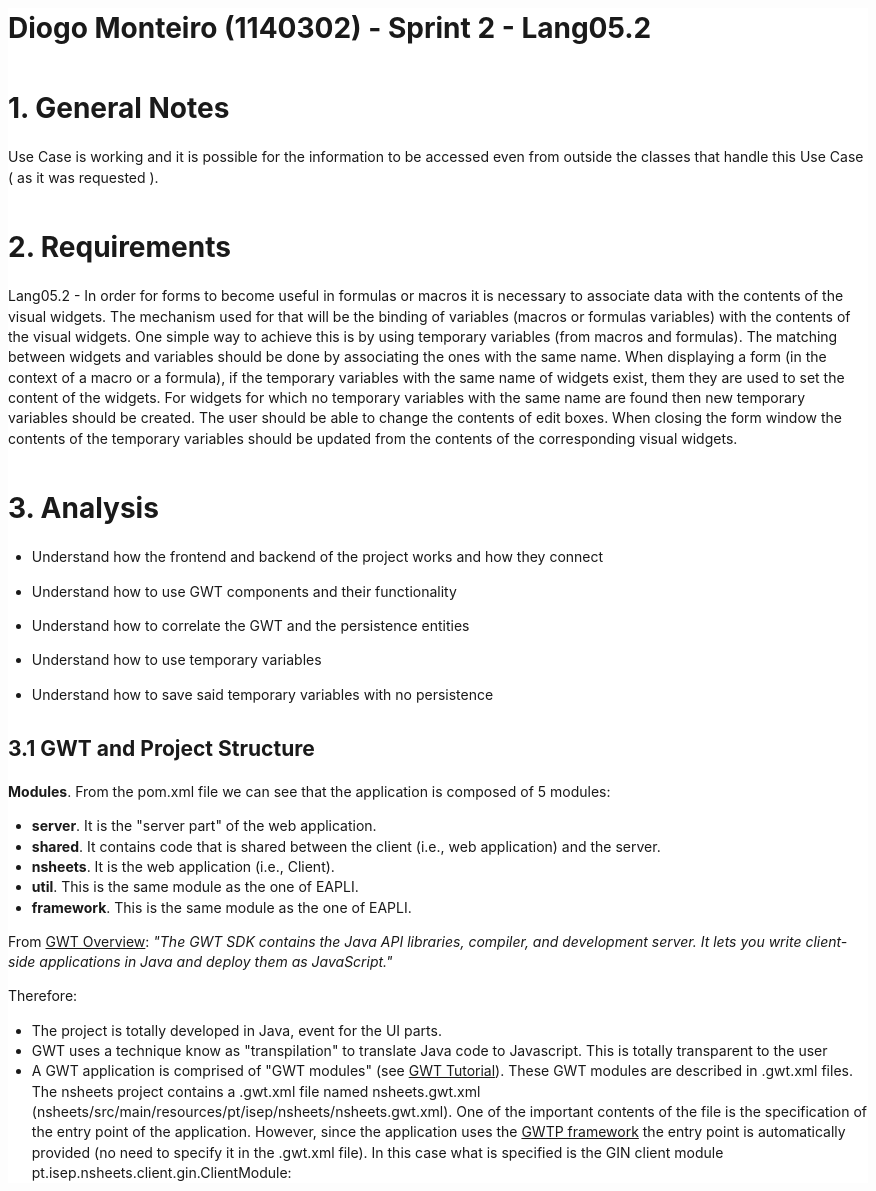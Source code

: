**Diogo Monteiro** (1140302) - Sprint 2 - Lang05.2
===============================

# 1. General Notes

Use Case is working and it is possible for the information to be accessed even from outside the classes that handle this Use Case ( as it was requested ).

# 2. Requirements

Lang05.2 - In order for forms to become useful in formulas or macros it is necessary to associate data with the contents of the visual widgets. The mechanism used for that will be the binding of variables (macros or formulas variables) with the contents of the visual widgets. One simple way to achieve this is by using temporary variables (from macros and formulas). The matching between widgets and variables should be done by associating the ones with the same name. When displaying a form (in the context of a macro or a formula), if the temporary variables with the same name of widgets exist, them they are used to set the content of the widgets. For widgets for which no temporary variables with the same name are found then new temporary variables should be created. The user should be able to change the contents of edit boxes. When closing the form window the contents of the temporary variables should be updated from the contents of the corresponding visual widgets.

# 3. Analysis

- Understand how the frontend and backend of the project works and how they connect

- Understand how to use GWT components and their functionality

- Understand how to correlate the GWT and the persistence entities

- Understand how to use temporary variables

- Understand how to save said temporary variables with no persistence

## 3.1 GWT and Project Structure

**Modules**. From the pom.xml file we can see that the application is composed of 5 modules:  
- **server**. It is the "server part" of the web application.  
- **shared**. It contains code that is shared between the client (i.e., web application) and the server.   
- **nsheets**. It is the web application (i.e., Client).  
- **util**. This is the same module as the one of EAPLI.  
- **framework**. This is the same module as the one of EAPLI.   
  
From [GWT Overview](http://www.gwtproject.org/overview.html): *"The GWT SDK contains the Java API libraries, compiler, and development server. It lets you write client-side applications in Java and deploy them as JavaScript."*

Therefore:
  - The project is totally developed in Java, event for the UI parts.
  - GWT uses a technique know as "transpilation" to translate Java code to Javascript. This is totally transparent to the user
  - A GWT application is comprised of "GWT modules" (see [GWT Tutorial](http://www.gwtproject.org/doc/latest/tutorial/create.html)). These GWT modules are described in .gwt.xml files.
   The nsheets project contains a .gwt.xml file named nsheets.gwt.xml (nsheets/src/main/resources/pt/isep/nsheets/nsheets.gwt.xml). One of the important contents of the file is the specification of the entry point of the application. However, since the application uses the [GWTP framework](http://dev.arcbees.com/gwtp/) the entry point is automatically provided (no need to specify it in the .gwt.xml file). In this case what is specified is the GIN client module pt.isep.nsheets.client.gin.ClientModule:
   